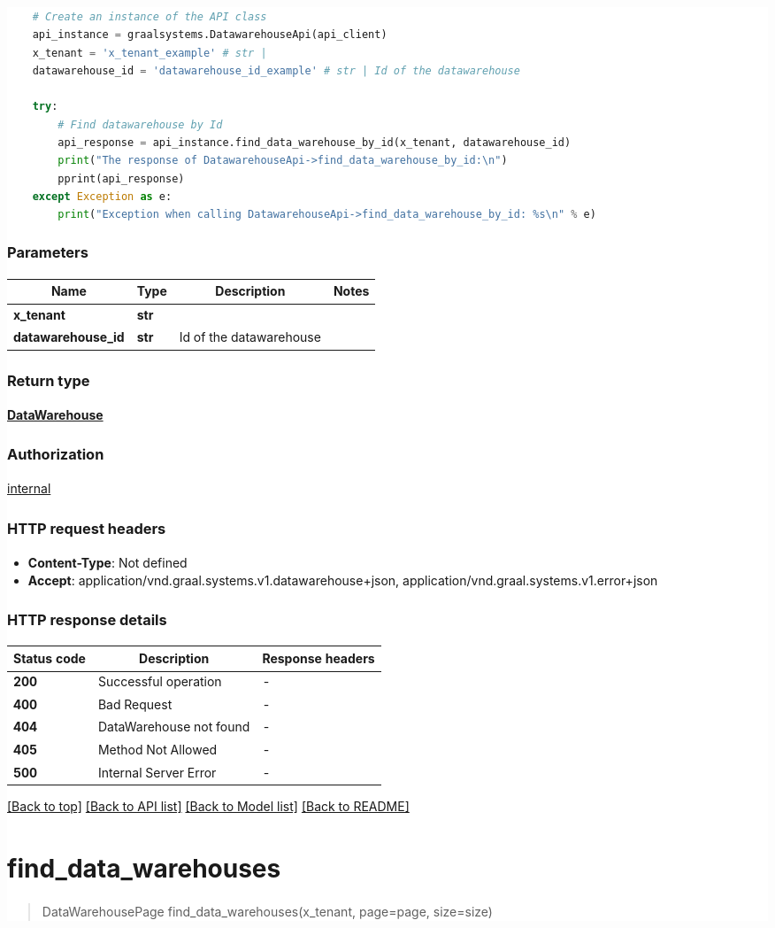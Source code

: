 ```python
    # Create an instance of the API class
    api_instance = graalsystems.DatawarehouseApi(api_client)
    x_tenant = 'x_tenant_example' # str | 
    datawarehouse_id = 'datawarehouse_id_example' # str | Id of the datawarehouse

    try:
        # Find datawarehouse by Id
        api_response = api_instance.find_data_warehouse_by_id(x_tenant, datawarehouse_id)
        print("The response of DatawarehouseApi->find_data_warehouse_by_id:\n")
        pprint(api_response)
    except Exception as e:
        print("Exception when calling DatawarehouseApi->find_data_warehouse_by_id: %s\n" % e)
```



### Parameters


Name | Type | Description  | Notes
------------- | ------------- | ------------- | -------------
 **x_tenant** | **str**|  | 
 **datawarehouse_id** | **str**| Id of the datawarehouse | 

### Return type

[**DataWarehouse**](DataWarehouse.md)

### Authorization

[internal](../README.md#internal)

### HTTP request headers

 - **Content-Type**: Not defined
 - **Accept**: application/vnd.graal.systems.v1.datawarehouse+json, application/vnd.graal.systems.v1.error+json

### HTTP response details

| Status code | Description | Response headers |
|-------------|-------------|------------------|
**200** | Successful operation |  -  |
**400** | Bad Request |  -  |
**404** | DataWarehouse not found |  -  |
**405** | Method Not Allowed |  -  |
**500** | Internal Server Error |  -  |

[[Back to top]](#) [[Back to API list]](../README.md#documentation-for-api-endpoints) [[Back to Model list]](../README.md#documentation-for-models) [[Back to README]](../README.md)

# **find_data_warehouses**
> DataWarehousePage find_data_warehouses(x_tenant, page=page, size=size)
